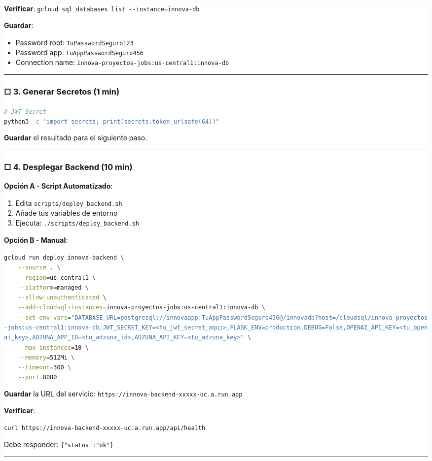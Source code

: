 **Verificar**: `gcloud sql databases list --instance=innova-db`

**Guardar**:
- Password root: `TuPasswordSeguro123`
- Password app: `TuAppPasswordSeguro456`
- Connection name: `innova-proyectos-jobs:us-central1:innova-db`

---

### □ 3. Generar Secretos (1 min)

```bash
# JWT Secret
python3 -c "import secrets; print(secrets.token_urlsafe(64))"
```

**Guardar** el resultado para el siguiente paso.

---

### □ 4. Desplegar Backend (10 min)

**Opción A - Script Automatizado**:

1. Edita `scripts/deploy_backend.sh`
2. Añade tus variables de entorno
3. Ejecuta: `./scripts/deploy_backend.sh`

**Opción B - Manual**:

```bash
gcloud run deploy innova-backend \
    --source . \
    --region=us-central1 \
    --platform=managed \
    --allow-unauthenticated \
    --add-cloudsql-instances=innova-proyectos-jobs:us-central1:innova-db \
    --set-env-vars="DATABASE_URL=postgresql://innovaapp:TuAppPasswordSeguro456@/innovadb?host=/cloudsql/innova-proyectos-jobs:us-central1:innova-db,JWT_SECRET_KEY=<tu_jwt_secret_aqui>,FLASK_ENV=production,DEBUG=False,OPENAI_API_KEY=<tu_openai_key>,ADZUNA_APP_ID=<tu_adzuna_id>,ADZUNA_API_KEY=<tu_adzuna_key>" \
    --max-instances=10 \
    --memory=512Mi \
    --timeout=300 \
    --port=8080
```

**Guardar** la URL del servicio: `https://innova-backend-xxxxx-uc.a.run.app`

**Verificar**:
```bash
curl https://innova-backend-xxxxx-uc.a.run.app/api/health
```

Debe responder: `{"status":"ok"}`

---
